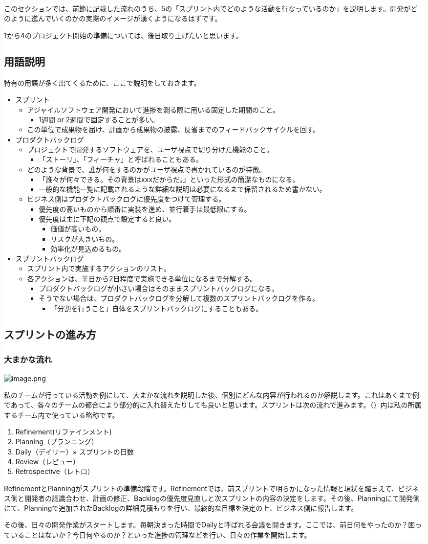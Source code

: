 このセクションでは、前節に記載した流れのうち、5の「スプリント内でどのような活動を行なっているのか」を説明します。開発がどのように進んでいくのかの実際のイメージが湧くようになるはずです。

1から4のプロジェクト開始の準備については、後日取り上げたいと思います。

## 用語説明

特有の用語が多く出てくるために、ここで説明をしておきます。

- スプリント
  - アジャイルソフトウェア開発において進捗を測る際に用いる固定した期間のこと。
    - 1週間 or 2週間で固定することが多い。
  - この単位で成果物を届け、計画から成果物の披露、反省までのフィードバックサイクルを回す。
- プロダクトバックログ
  - プロジェクトで開発するソフトウェアを、ユーザ視点で切り分けた機能のこと。
    - 「ストーリ」、「フィーチャ」と呼ばれることもある。
  - どのような背景で、誰が何をするのかがユーザ視点で書かれているのが特徴。
    - 「誰々が何々できる。その背景はxxxだからだ。」といった形式の簡潔なものになる。
    - 一般的な機能一覧に記載されるような詳細な説明は必要になるまで保留されるため書かない。
  - ビジネス側はプロダクトバックログに優先度をつけて管理する。
    - 優先度の高いものから順番に実装を進め、並行着手は最低限にする。
    - 優先度は主に下記の観点で設定すると良い。
      - 価値が高いもの。
      - リスクが大きいもの。
      - 効率化が見込めるもの。
- スプリントバックログ
  - スプリント内で実施するアクションのリスト。
  - 各アクションは、半日から2日程度で実施できる単位になるまで分解する。
    - プロダクトバックログが小さい場合はそのままスプリントバックログになる。
    - そうでない場合は、プロダクトバックログを分解して複数のスプリントバックログを作る。
      - 「分割を行うこと」自体をスプリントバックログにすることもある。

## スプリントの進み方

### 大まかな流れ

<img src="/images/20220401a/image.png" alt="image.png" width="1200" height="383" loading="lazy">

私のチームが行っている活動を例にして、大まかな流れを説明した後、個別にどんな内容が行われるのか解説します。これはあくまで例であって、各々のチームの都合により部分的に入れ替えたりしても良いと思います。スプリントは次の流れで進みます。（）内は私の所属するチーム内で使っている略称です。

1. Refinement(リファインメント)
1. Planning（プランニング）
1. Daily（デイリー）× スプリントの日数
1. Review（レビュー）
1. Retrospective（レトロ）

RefinementとPlanningがスプリントの準備段階です。Refinementでは、前スプリントで明らかになった情報と現状を踏まえて、ビジネス側と開発者の認識合わせ、計画の修正、Backlogの優先度見直しと次スプリントの内容の決定をします。その後、Planningにて開発側にて、Planningで追加されたBacklogの詳細見積もりを行い、最終的な目標を決定の上、ビジネス側に報告します。

その後、日々の開発作業がスタートします。毎朝決まった時間でDailyと呼ばれる会議を開きます。ここでは、前日何をやったのか？困っていることはないか？今日何やるのか？といった進捗の管理などを行い、日々の作業を開始します。
